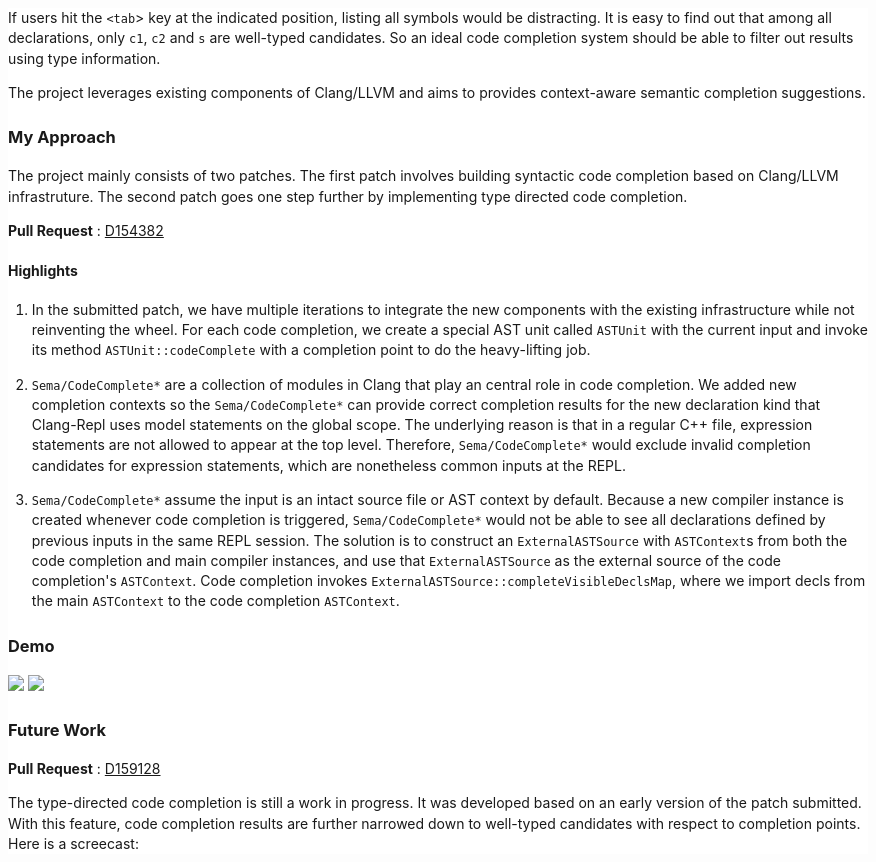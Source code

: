 If users hit the `<tab`> key at the indicated position, listing all symbols
would be distracting. It is easy to find out that among all declarations, only
`c1`, `c2` and `s` are well-typed candidates. So an ideal code completion system
should be able to filter out results using type information.

The project leverages existing components of Clang/LLVM and aims to provides
context-aware semantic completion suggestions.

### My Approach

The project mainly consists of two patches. The first patch involves building
syntactic code completion based on Clang/LLVM infrastruture. The second patch
goes one step further by implementing type directed code completion.

**Pull Request** : [D154382](https://reviews.llvm.org/D154382)

#### Highlights

1. In the submitted patch, we have multiple iterations to integrate the new
components with the existing infrastructure while not reinventing the wheel. For
each code completion, we create a special AST unit called `ASTUnit` with the
current input and invoke its method `ASTUnit::codeComplete` with a completion
point to do the heavy-lifting job.

2. `Sema/CodeComplete*` are a collection of modules in Clang that play an
central role in code completion. We added new completion contexts so the
`Sema/CodeComplete*` can provide correct completion results for the new
declaration kind that Clang-Repl uses model statements on the global scope. The
underlying reason is that in a regular C++ file, expression statements are not
allowed to appear at the top level. Therefore, `Sema/CodeComplete*` would
exclude invalid completion candidates for expression statements, which are
nonetheless common inputs at the REPL.

3. `Sema/CodeComplete*` assume the input is an intact source file or AST context
by default.  Because a new compiler instance is created whenever code completion
is triggered, `Sema/CodeComplete*` would not be able to see all declarations
defined by previous inputs in the same REPL session. The solution is to
construct an `ExternalASTSource` with `ASTContext`s from both the code
completion and main compiler instances, and use that `ExternalASTSource` as the
external source of the code completion's `ASTContext`. Code completion invokes
`ExternalASTSource::completeVisibleDeclsMap`, where we import decls from the
main `ASTContext` to the code completion `ASTContext`.

### Demo

<img src="/images/blog/cc1.gif" width="600" />

<img src="/images/blog/cc2.gif" width="600" />

### Future Work

**Pull Request** : [D159128](https://reviews.llvm.org/D159128)

The type-directed code completion is still a work in progress. It was developed
based on an early version of the patch submitted. With this feature, code
completion results are further narrowed down to well-typed candidates with
respect to completion points. Here is a screecast:
